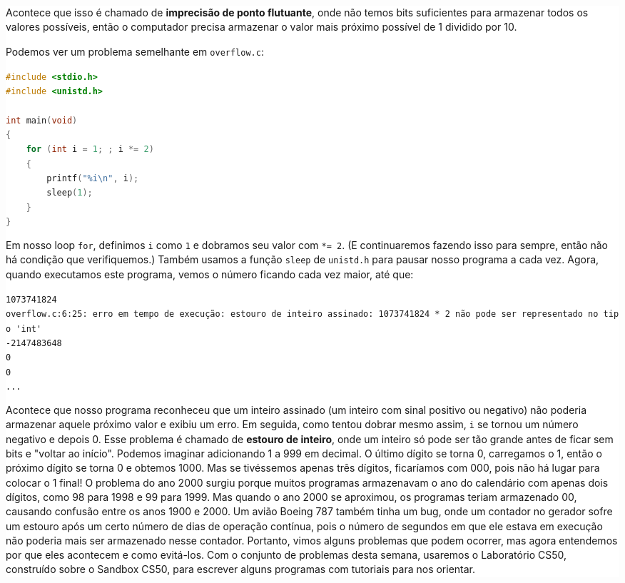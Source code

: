 Acontece que isso é chamado de **imprecisão de ponto flutuante**, onde não temos bits suficientes para armazenar todos os valores possíveis, então o computador precisa armazenar o valor mais próximo possível de 1 dividido por 10.

Podemos ver um problema semelhante em `overflow.c`:
```c
#include <stdio.h>
#include <unistd.h>

int main(void)
{
    for (int i = 1; ; i *= 2)
    {
        printf("%i\n", i);
        sleep(1);
    }
}
```
Em nosso loop `for`, definimos `i` como `1` e dobramos seu valor com `*= 2`. (E continuaremos fazendo isso para sempre, então não há condição que verifiquemos.)
Também usamos a função `sleep` de `unistd.h` para pausar nosso programa a cada vez.
Agora, quando executamos este programa, vemos o número ficando cada vez maior, até que:
```
1073741824
overflow.c:6:25: erro em tempo de execução: estouro de inteiro assinado: 1073741824 * 2 não pode ser representado no tipo 'int'
-2147483648
0
0
...
```
Acontece que nosso programa reconheceu que um inteiro assinado (um inteiro com sinal positivo ou negativo) não poderia armazenar aquele próximo valor e exibiu um erro. Em seguida, como tentou dobrar mesmo assim, `i` se tornou um número negativo e depois 0.
Esse problema é chamado de **estouro de inteiro**, onde um inteiro só pode ser tão grande antes de ficar sem bits e "voltar ao início". Podemos imaginar adicionando 1 a 999 em decimal. O último dígito se torna 0, carregamos o 1, então o próximo dígito se torna 0 e obtemos 1000. Mas se tivéssemos apenas três dígitos, ficaríamos com 000, pois não há lugar para colocar o 1 final!
O problema do ano 2000 surgiu porque muitos programas armazenavam o ano do calendário com apenas dois dígitos, como 98 para 1998 e 99 para 1999. Mas quando o ano 2000 se aproximou, os programas teriam armazenado 00, causando confusão entre os anos 1900 e 2000.
Um avião Boeing 787 também tinha um bug, onde um contador no gerador sofre um estouro após um certo número de dias de operação contínua, pois o número de segundos em que ele estava em execução não poderia mais ser armazenado nesse contador.
Portanto, vimos alguns problemas que podem ocorrer, mas agora entendemos por que eles acontecem e como evitá-los.
Com o conjunto de problemas desta semana, usaremos o Laboratório CS50, construído sobre o Sandbox CS50, para escrever alguns programas com tutoriais para nos orientar.

